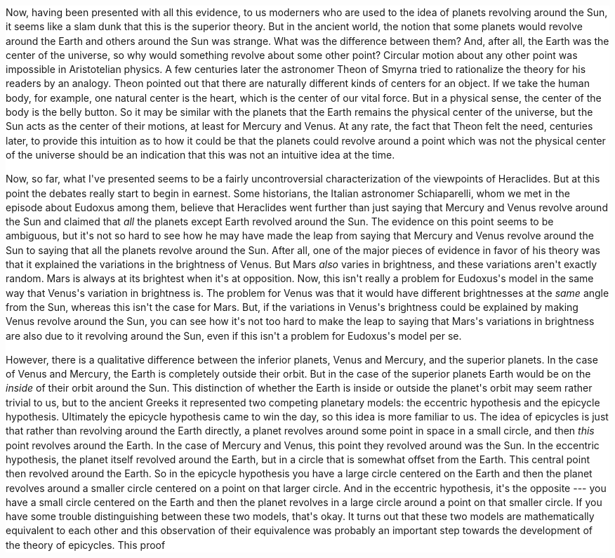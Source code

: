 Now, having been presented with all this evidence, to us moderners who are used
to the idea of planets revolving around the Sun, it seems like a slam dunk that
this is the superior theory.  But in the ancient world, the notion that some
planets would revolve around the Earth and others around the Sun was strange.
What was the difference between them?  And, after all, the Earth was the center
of the universe, so why would something revolve about some other point?
Circular motion about any other point was impossible in Aristotelian physics.
A few centuries later the astronomer Theon of Smyrna tried to rationalize the
theory for his readers by an analogy.  Theon pointed out that there are
naturally different kinds of centers for an object.  If we take the human body,
for example, one natural center is the heart, which is the center of our vital
force.  But in a physical sense, the center of the body is the belly button.
So it may be similar with the planets that the Earth remains the physical
center of the universe, but the Sun acts as the center of their motions, at
least for Mercury and Venus.  At any rate, the fact that Theon felt the need,
centuries later, to provide this intuition as to how it could be that the
planets could revolve around a point which was not the physical center of the
universe should be an indication that this was not an intuitive idea at the
time.

Now, so far, what I've presented seems to be a fairly uncontroversial
characterization of the viewpoints of Heraclides.  But at this point the
debates really start to begin in earnest.  Some historians, the Italian
astronomer Schiaparelli, whom we met in the episode about Eudoxus among them,
believe that Heraclides went further than just saying that Mercury and Venus
revolve around the Sun and claimed that *all* the planets except Earth revolved
around the Sun.  The evidence on this point seems to be ambiguous, but it's not
so hard to see how he may have made the leap from saying that Mercury and Venus
revolve around the Sun to saying that all the planets revolve around the Sun.
After all, one of the major pieces of evidence in favor of his theory was that
it explained the variations in the brightness of Venus.  But Mars *also* varies
in brightness, and these variations aren't exactly random.  Mars is always at
its brightest when it's at opposition.  Now, this isn't really a problem for
Eudoxus's model in the same way that Venus's variation in brightness is.  The
problem for Venus was that it would have different brightnesses at the *same*
angle from the Sun, whereas this isn't the case for Mars.  But, if the
variations in Venus's brightness could be explained by making Venus revolve
around the Sun, you can see how it's not too hard to make the leap to saying
that Mars's variations in brightness are also due to it revolving around the
Sun, even if this isn't a problem for Eudoxus's model per se.

However, there is a qualitative difference between the inferior planets, Venus
and Mercury, and the superior planets.  In the case of Venus and Mercury, the
Earth is completely outside their orbit.  But in the case of the superior
planets Earth would be on the *inside* of their orbit around the Sun.  This
distinction of whether the Earth is inside or outside the planet's orbit may
seem rather trivial to us, but to the ancient Greeks it represented two
competing planetary models: the eccentric hypothesis and the epicycle
hypothesis.  Ultimately the epicycle hypothesis came to win the day, so this
idea is more familiar to us.  The idea of epicycles is just that rather than
revolving around the Earth directly, a planet revolves around some point in
space in a small circle, and then *this* point revolves around the Earth.  In
the case of Mercury and Venus, this point they revolved around was the Sun.  In
the eccentric hypothesis, the planet itself revolved around the Earth, but in a
circle that is somewhat offset from the Earth.  This central point then
revolved around the Earth.  So in the epicycle hypothesis you have a large
circle centered on the Earth and then the planet revolves around a smaller
circle centered on a point on that larger circle.  And in the eccentric
hypothesis, it's the opposite --- you have a small circle centered on the Earth
and then the planet revolves in a large circle around a point on that smaller
circle.  If you have some trouble distinguishing between these two models,
that's okay.  It turns out that these two models are mathematically equivalent
to each other and this observation of their equivalence was probably an
important step towards the development of the theory of epicycles.  This proof